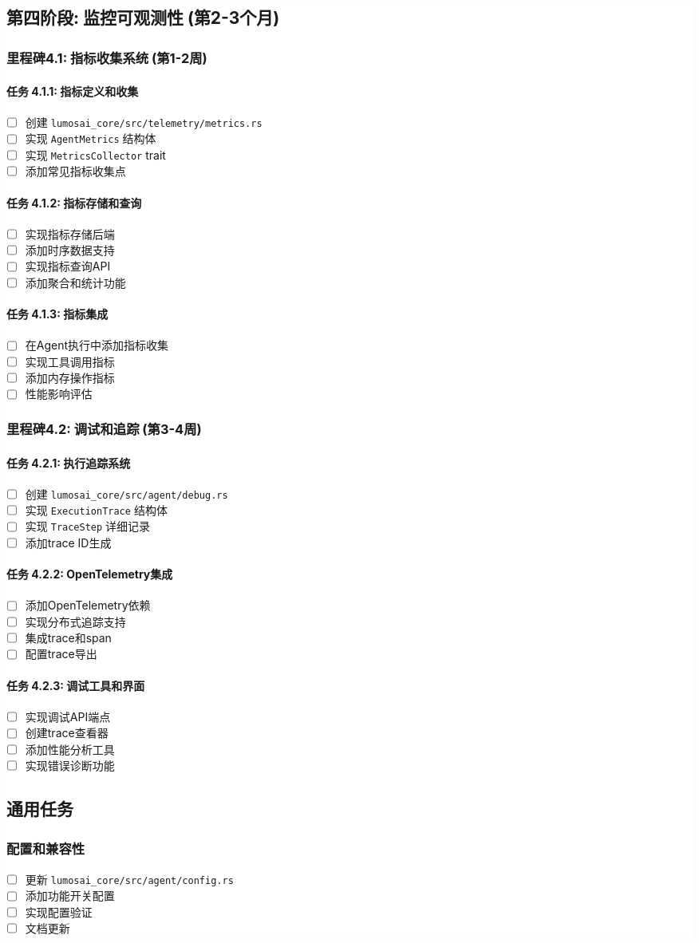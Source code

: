 ## 第四阶段: 监控可观测性 (第2-3个月)

### 里程碑4.1: 指标收集系统 (第1-2周)

#### 任务 4.1.1: 指标定义和收集
- [ ] 创建 `lumosai_core/src/telemetry/metrics.rs`
- [ ] 实现 `AgentMetrics` 结构体
- [ ] 实现 `MetricsCollector` trait
- [ ] 添加常见指标收集点

#### 任务 4.1.2: 指标存储和查询
- [ ] 实现指标存储后端
- [ ] 添加时序数据支持
- [ ] 实现指标查询API
- [ ] 添加聚合和统计功能

#### 任务 4.1.3: 指标集成
- [ ] 在Agent执行中添加指标收集
- [ ] 实现工具调用指标
- [ ] 添加内存操作指标
- [ ] 性能影响评估

### 里程碑4.2: 调试和追踪 (第3-4周)

#### 任务 4.2.1: 执行追踪系统
- [ ] 创建 `lumosai_core/src/agent/debug.rs`
- [ ] 实现 `ExecutionTrace` 结构体
- [ ] 实现 `TraceStep` 详细记录
- [ ] 添加trace ID生成

#### 任务 4.2.2: OpenTelemetry集成
- [ ] 添加OpenTelemetry依赖
- [ ] 实现分布式追踪支持
- [ ] 集成trace和span
- [ ] 配置trace导出

#### 任务 4.2.3: 调试工具和界面
- [ ] 实现调试API端点
- [ ] 创建trace查看器
- [ ] 添加性能分析工具
- [ ] 实现错误诊断功能

## 通用任务

### 配置和兼容性
- [ ] 更新 `lumosai_core/src/agent/config.rs`
- [ ] 添加功能开关配置
- [ ] 实现配置验证
- [ ] 文档更新
